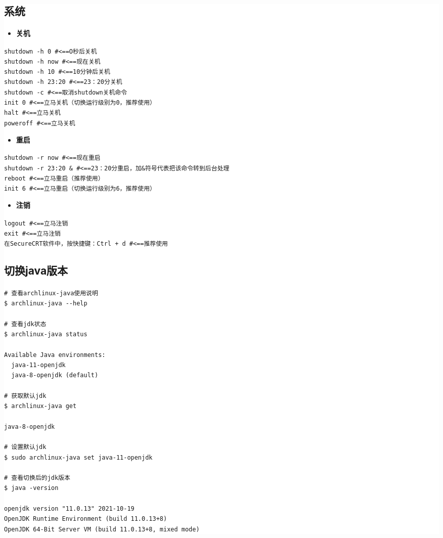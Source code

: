 ## 系统

- **关机**

```
shutdown -h 0 #<==O秒后关机
shutdown -h now #<==现在关机
shutdown -h 10 #<==10分钟后关机
shutdown -h 23:20 #<==23：20分关机
shutdown -c #<==取消shutdown关机命令
init 0 #<==立马关机（切换运行级别为0，推荐使用）
halt #<==立马关机
poweroff #<==立马关机

```

- **重启**

```
shutdown -r now #<==现在重启
shutdown -r 23:20 & #<==23：20分重启，加&符号代表把该命令转到后台处理
reboot #<==立马重启（推荐使用）
init 6 #<==立马重启（切换运行级别为6，推荐使用）
```

- **注销**

```
logout #<==立马注销
exit #<==立马注销
在SecureCRT软件中，按快捷键：Ctrl + d #<==推荐使用
```

## 切换java版本

```shell
# 查看archlinux-java使用说明
$ archlinux-java --help

# 查看jdk状态
$ archlinux-java status

Available Java environments:
  java-11-openjdk
  java-8-openjdk (default)

# 获取默认jdk
$ archlinux-java get

java-8-openjdk

# 设置默认jdk
$ sudo archlinux-java set java-11-openjdk

# 查看切换后的jdk版本
$ java -version

openjdk version "11.0.13" 2021-10-19
OpenJDK Runtime Environment (build 11.0.13+8)
OpenJDK 64-Bit Server VM (build 11.0.13+8, mixed mode)

```
